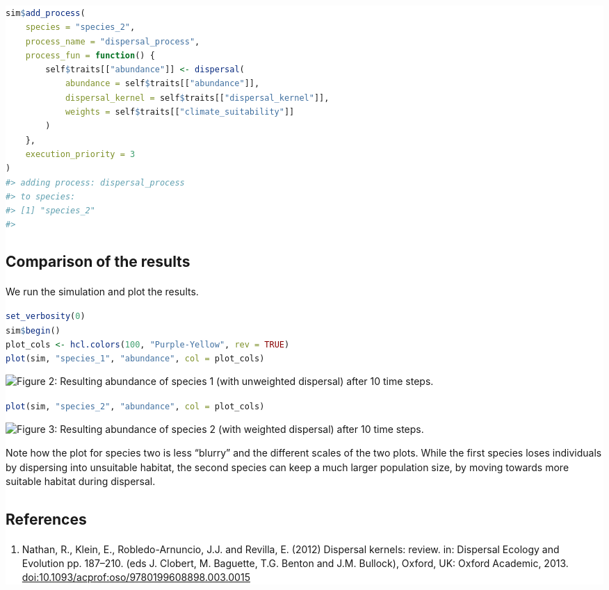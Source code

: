 ``` r
sim$add_process(
    species = "species_2",
    process_name = "dispersal_process",
    process_fun = function() {
        self$traits[["abundance"]] <- dispersal(
            abundance = self$traits[["abundance"]],
            dispersal_kernel = self$traits[["dispersal_kernel"]],
            weights = self$traits[["climate_suitability"]]
        )
    },
    execution_priority = 3
)
#> adding process: dispersal_process
#> to species:
#> [1] "species_2"
#> 
```

## Comparison of the results

We run the simulation and plot the results.

``` r
set_verbosity(0)
sim$begin()
plot_cols <- hcl.colors(100, "Purple-Yellow", rev = TRUE)
plot(sim, "species_1", "abundance", col = plot_cols)
```

![Figure 2: Resulting abundance of species 1 (with unweighted dispersal)
after 10 time
steps.](../../../assets/A04_dispersal_files/figure-markdown_github/run_sim-1.png)

``` r
plot(sim, "species_2", "abundance", col = plot_cols)
```

![Figure 3: Resulting abundance of species 2 (with weighted dispersal)
after 10 time
steps.](../../../assets/A04_dispersal_files/figure-markdown_github/run_sim2-1.png)

Note how the plot for species two is less “blurry” and the different
scales of the two plots. While the first species loses individuals by
dispersing into unsuitable habitat, the second species can keep a much
larger population size, by moving towards more suitable habitat during
dispersal.

## References

1.  Nathan, R., Klein, E., Robledo-Arnuncio, J.J. and Revilla, E. (2012)
    Dispersal kernels: review. in: Dispersal Ecology and Evolution
    pp. 187–210. (eds J. Clobert, M. Baguette, T.G. Benton and J.M.
    Bullock), Oxford, UK: Oxford Academic, 2013.
    <doi:10.1093/acprof:oso/9780199608898.003.0015>
